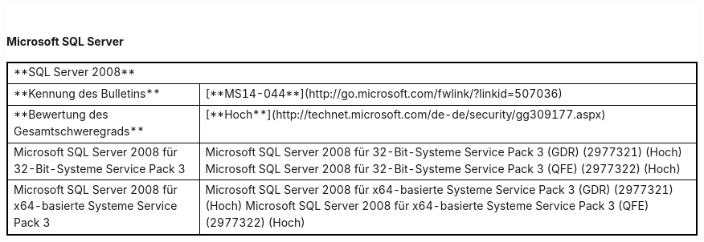  

**Microsoft SQL Server**

 
<table style="border:1px solid black;">
<tr>
<td style="border:1px solid black;" colspan="2">
**SQL Server 2008**

</td>
</tr>
<tr>
<td style="border:1px solid black;">
**Kennung des Bulletins**

</td>
<td style="border:1px solid black;">
[**MS14-044**](http://go.microsoft.com/fwlink/?linkid=507036)

</td>
</tr>
<tr>
<td style="border:1px solid black;">
**Bewertung des Gesamtschweregrads**

</td>
<td style="border:1px solid black;">
[**Hoch**](http://technet.microsoft.com/de-de/security/gg309177.aspx)

</td>
</tr>
<tr>
<td style="border:1px solid black;">
Microsoft SQL Server 2008 für 32-Bit-Systeme Service Pack 3

</td>
<td style="border:1px solid black;">
Microsoft SQL Server 2008 für 32-Bit-Systeme Service Pack 3  
(GDR)  
(2977321)  
(Hoch)  
Microsoft SQL Server 2008 für 32-Bit-Systeme Service Pack 3  
(QFE)  
(2977322)  
(Hoch)

</td>
</tr>
<tr>
<td style="border:1px solid black;">
Microsoft SQL Server 2008 für x64-basierte Systeme Service Pack 3

</td>
<td style="border:1px solid black;">
Microsoft SQL Server 2008 für x64-basierte Systeme Service Pack 3  
(GDR)  
(2977321)  
(Hoch)  
Microsoft SQL Server 2008 für x64-basierte Systeme Service Pack 3  
(QFE)  
(2977322)  
(Hoch)
